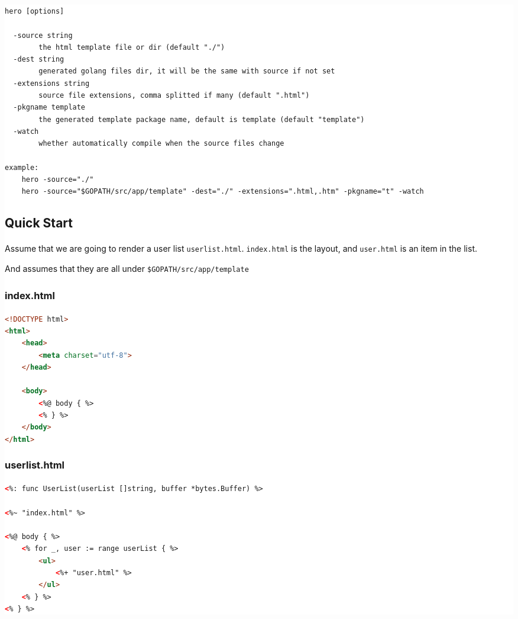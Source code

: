 ```shell
hero [options]

  -source string
        the html template file or dir (default "./")
  -dest string
        generated golang files dir, it will be the same with source if not set
  -extensions string
        source file extensions, comma splitted if many (default ".html")
  -pkgname template
        the generated template package name, default is template (default "template")
  -watch
        whether automatically compile when the source files change

example:
	hero -source="./"
	hero -source="$GOPATH/src/app/template" -dest="./" -extensions=".html,.htm" -pkgname="t" -watch
```

## Quick Start

Assume that we are going to render a user list `userlist.html`. `index.html`
is the layout, and `user.html` is an item in the list.

And assumes that they are all under `$GOPATH/src/app/template`

### index.html

```html
<!DOCTYPE html>
<html>
    <head>
        <meta charset="utf-8">
    </head>

    <body>
        <%@ body { %>
        <% } %>
    </body>
</html>
```

### userlist.html

```html
<%: func UserList(userList []string, buffer *bytes.Buffer) %>

<%~ "index.html" %>

<%@ body { %>
    <% for _, user := range userList { %>
        <ul>
            <%+ "user.html" %>
        </ul>
    <% } %>
<% } %>
```
